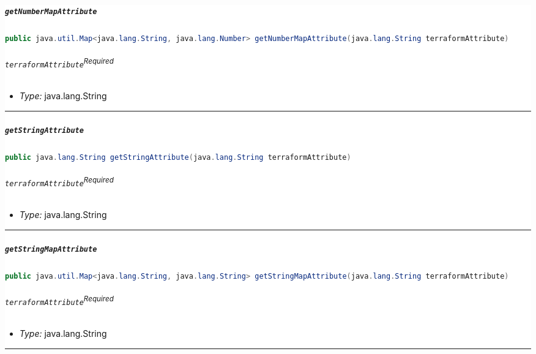##### `getNumberMapAttribute` <a name="getNumberMapAttribute" id="rhizo-co-terraform-provider-oci.dataOciObjectstoragePrivateEndpointSummaries.DataOciObjectstoragePrivateEndpointSummaries.getNumberMapAttribute"></a>

```java
public java.util.Map<java.lang.String, java.lang.Number> getNumberMapAttribute(java.lang.String terraformAttribute)
```

###### `terraformAttribute`<sup>Required</sup> <a name="terraformAttribute" id="rhizo-co-terraform-provider-oci.dataOciObjectstoragePrivateEndpointSummaries.DataOciObjectstoragePrivateEndpointSummaries.getNumberMapAttribute.parameter.terraformAttribute"></a>

- *Type:* java.lang.String

---

##### `getStringAttribute` <a name="getStringAttribute" id="rhizo-co-terraform-provider-oci.dataOciObjectstoragePrivateEndpointSummaries.DataOciObjectstoragePrivateEndpointSummaries.getStringAttribute"></a>

```java
public java.lang.String getStringAttribute(java.lang.String terraformAttribute)
```

###### `terraformAttribute`<sup>Required</sup> <a name="terraformAttribute" id="rhizo-co-terraform-provider-oci.dataOciObjectstoragePrivateEndpointSummaries.DataOciObjectstoragePrivateEndpointSummaries.getStringAttribute.parameter.terraformAttribute"></a>

- *Type:* java.lang.String

---

##### `getStringMapAttribute` <a name="getStringMapAttribute" id="rhizo-co-terraform-provider-oci.dataOciObjectstoragePrivateEndpointSummaries.DataOciObjectstoragePrivateEndpointSummaries.getStringMapAttribute"></a>

```java
public java.util.Map<java.lang.String, java.lang.String> getStringMapAttribute(java.lang.String terraformAttribute)
```

###### `terraformAttribute`<sup>Required</sup> <a name="terraformAttribute" id="rhizo-co-terraform-provider-oci.dataOciObjectstoragePrivateEndpointSummaries.DataOciObjectstoragePrivateEndpointSummaries.getStringMapAttribute.parameter.terraformAttribute"></a>

- *Type:* java.lang.String

---